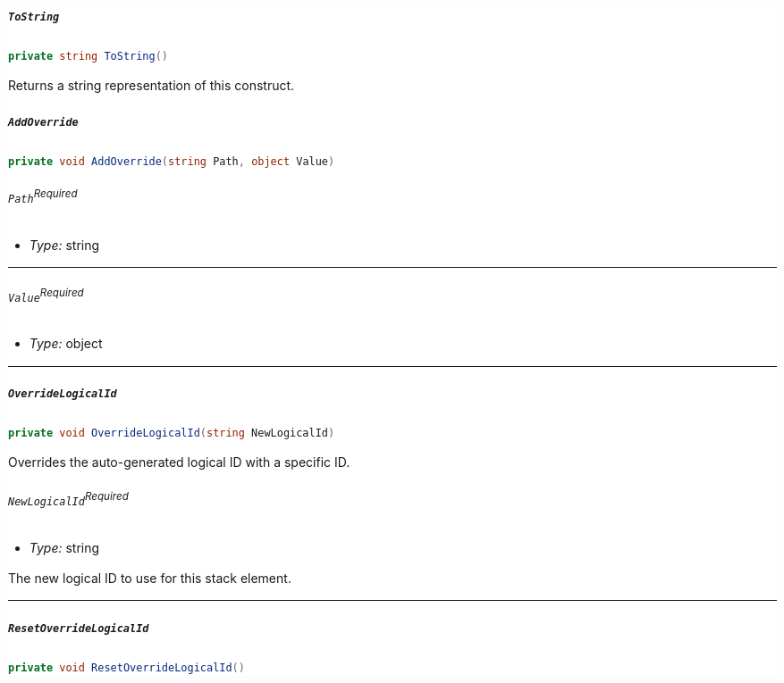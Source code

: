 
##### `ToString` <a name="ToString" id="@cdktf/provider-upcloud.loadbalancer.Loadbalancer.toString"></a>

```csharp
private string ToString()
```

Returns a string representation of this construct.

##### `AddOverride` <a name="AddOverride" id="@cdktf/provider-upcloud.loadbalancer.Loadbalancer.addOverride"></a>

```csharp
private void AddOverride(string Path, object Value)
```

###### `Path`<sup>Required</sup> <a name="Path" id="@cdktf/provider-upcloud.loadbalancer.Loadbalancer.addOverride.parameter.path"></a>

- *Type:* string

---

###### `Value`<sup>Required</sup> <a name="Value" id="@cdktf/provider-upcloud.loadbalancer.Loadbalancer.addOverride.parameter.value"></a>

- *Type:* object

---

##### `OverrideLogicalId` <a name="OverrideLogicalId" id="@cdktf/provider-upcloud.loadbalancer.Loadbalancer.overrideLogicalId"></a>

```csharp
private void OverrideLogicalId(string NewLogicalId)
```

Overrides the auto-generated logical ID with a specific ID.

###### `NewLogicalId`<sup>Required</sup> <a name="NewLogicalId" id="@cdktf/provider-upcloud.loadbalancer.Loadbalancer.overrideLogicalId.parameter.newLogicalId"></a>

- *Type:* string

The new logical ID to use for this stack element.

---

##### `ResetOverrideLogicalId` <a name="ResetOverrideLogicalId" id="@cdktf/provider-upcloud.loadbalancer.Loadbalancer.resetOverrideLogicalId"></a>

```csharp
private void ResetOverrideLogicalId()
```
